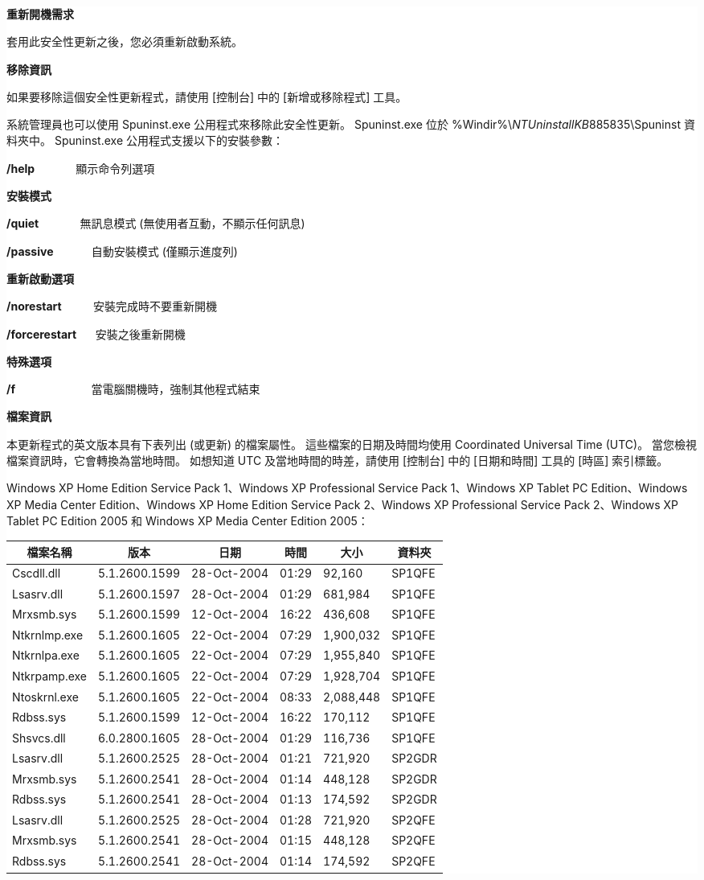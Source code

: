 **重新開機需求**

套用此安全性更新之後，您必須重新啟動系統。

**移除資訊**

如果要移除這個安全性更新程式，請使用 \[控制台\] 中的 \[新增或移除程式\] 工具。

系統管理員也可以使用 Spuninst.exe 公用程式來移除此安全性更新。 Spuninst.exe 位於 %Windir%\\$NTUninstallKB885835$\\Spuninst 資料夾中。 Spuninst.exe 公用程式支援以下的安裝參數：

**/help**             顯示命令列選項

**安裝模式**

**/quiet**             無訊息模式 (無使用者互動，不顯示任何訊息)

**/passive**            自動安裝模式 (僅顯示進度列)

**重新啟動選項**

**/norestart**          安裝完成時不要重新開機

**/forcerestart**      安裝之後重新開機

**特殊選項**

**/f**                        當電腦關機時，強制其他程式結束

**檔案資訊**

本更新程式的英文版本具有下表列出 (或更新) 的檔案屬性。 這些檔案的日期及時間均使用 Coordinated Universal Time (UTC)。 當您檢視檔案資訊時，它會轉換為當地時間。 如想知道 UTC 及當地時間的時差，請使用 \[控制台\] 中的 \[日期和時間\] 工具的 \[時區\] 索引標籤。

Windows XP Home Edition Service Pack 1、Windows XP Professional Service Pack 1、Windows XP Tablet PC Edition、Windows XP Media Center Edition、Windows XP Home Edition Service Pack 2、Windows XP Professional Service Pack 2、Windows XP Tablet PC Edition 2005 和 Windows XP Media Center Edition 2005：

| 檔案名稱     | 版本          | 日期        | 時間  | 大小      | 資料夾 |
|--------------|---------------|-------------|-------|-----------|--------|
| Cscdll.dll   | 5.1.2600.1599 | 28-Oct-2004 | 01:29 | 92,160    | SP1QFE |
| Lsasrv.dll   | 5.1.2600.1597 | 28-Oct-2004 | 01:29 | 681,984   | SP1QFE |
| Mrxsmb.sys   | 5.1.2600.1599 | 12-Oct-2004 | 16:22 | 436,608   | SP1QFE |
| Ntkrnlmp.exe | 5.1.2600.1605 | 22-Oct-2004 | 07:29 | 1,900,032 | SP1QFE |
| Ntkrnlpa.exe | 5.1.2600.1605 | 22-Oct-2004 | 07:29 | 1,955,840 | SP1QFE |
| Ntkrpamp.exe | 5.1.2600.1605 | 22-Oct-2004 | 07:29 | 1,928,704 | SP1QFE |
| Ntoskrnl.exe | 5.1.2600.1605 | 22-Oct-2004 | 08:33 | 2,088,448 | SP1QFE |
| Rdbss.sys    | 5.1.2600.1599 | 12-Oct-2004 | 16:22 | 170,112   | SP1QFE |
| Shsvcs.dll   | 6.0.2800.1605 | 28-Oct-2004 | 01:29 | 116,736   | SP1QFE |
| Lsasrv.dll   | 5.1.2600.2525 | 28-Oct-2004 | 01:21 | 721,920   | SP2GDR |
| Mrxsmb.sys   | 5.1.2600.2541 | 28-Oct-2004 | 01:14 | 448,128   | SP2GDR |
| Rdbss.sys    | 5.1.2600.2541 | 28-Oct-2004 | 01:13 | 174,592   | SP2GDR |
| Lsasrv.dll   | 5.1.2600.2525 | 28-Oct-2004 | 01:28 | 721,920   | SP2QFE |
| Mrxsmb.sys   | 5.1.2600.2541 | 28-Oct-2004 | 01:15 | 448,128   | SP2QFE |
| Rdbss.sys    | 5.1.2600.2541 | 28-Oct-2004 | 01:14 | 174,592   | SP2QFE |
